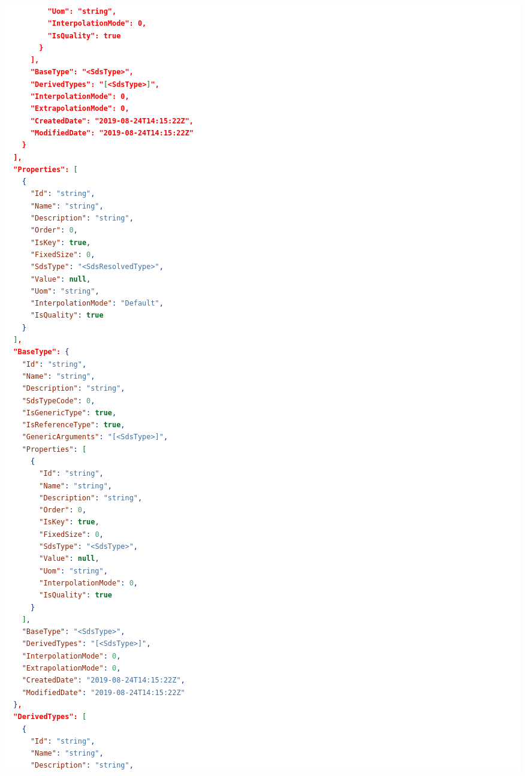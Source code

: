 ```json
          "Uom": "string",
          "InterpolationMode": 0,
          "IsQuality": true
        }
      ],
      "BaseType": "<SdsType>",
      "DerivedTypes": "[<SdsType>]",
      "InterpolationMode": 0,
      "ExtrapolationMode": 0,
      "CreatedDate": "2019-08-24T14:15:22Z",
      "ModifiedDate": "2019-08-24T14:15:22Z"
    }
  ],
  "Properties": [
    {
      "Id": "string",
      "Name": "string",
      "Description": "string",
      "Order": 0,
      "IsKey": true,
      "FixedSize": 0,
      "SdsType": "<SdsResolvedType>",
      "Value": null,
      "Uom": "string",
      "InterpolationMode": "Default",
      "IsQuality": true
    }
  ],
  "BaseType": {
    "Id": "string",
    "Name": "string",
    "Description": "string",
    "SdsTypeCode": 0,
    "IsGenericType": true,
    "IsReferenceType": true,
    "GenericArguments": "[<SdsType>]",
    "Properties": [
      {
        "Id": "string",
        "Name": "string",
        "Description": "string",
        "Order": 0,
        "IsKey": true,
        "FixedSize": 0,
        "SdsType": "<SdsType>",
        "Value": null,
        "Uom": "string",
        "InterpolationMode": 0,
        "IsQuality": true
      }
    ],
    "BaseType": "<SdsType>",
    "DerivedTypes": "[<SdsType>]",
    "InterpolationMode": 0,
    "ExtrapolationMode": 0,
    "CreatedDate": "2019-08-24T14:15:22Z",
    "ModifiedDate": "2019-08-24T14:15:22Z"
  },
  "DerivedTypes": [
    {
      "Id": "string",
      "Name": "string",
      "Description": "string",
```
